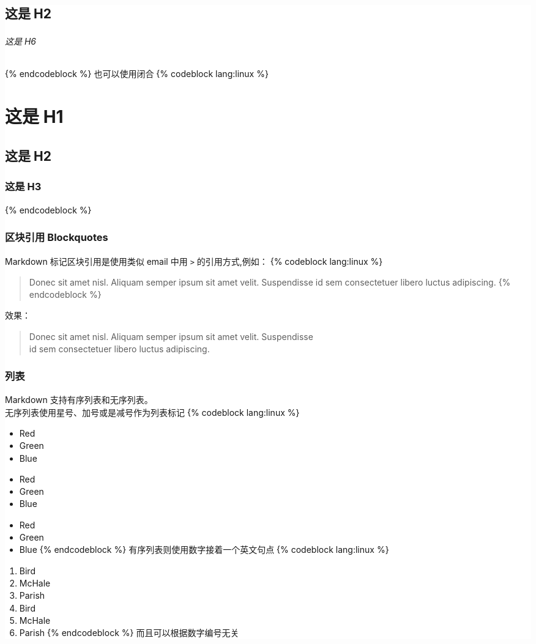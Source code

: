 ## 这是 H2

###### 这是 H6
{% endcodeblock %}
也可以使用闭合
{% codeblock lang:linux %}
# 这是 H1 #

## 这是 H2 ##

### 这是 H3 ######
{% endcodeblock %}

### 区块引用 Blockquotes

Markdown 标记区块引用是使用类似 email 中用 `>` 的引用方式,例如：
{% codeblock lang:linux %}
> Donec sit amet nisl. Aliquam semper ipsum sit amet velit. Suspendisse
> id sem consectetuer libero luctus adipiscing.
{% endcodeblock %}

效果：
> Donec sit amet nisl. Aliquam semper ipsum sit amet velit. Suspendisse <br/>
> id sem consectetuer libero luctus adipiscing.

### 列表
Markdown 支持有序列表和无序列表。<br/>
无序列表使用星号、加号或是减号作为列表标记
{% codeblock lang:linux %}
*   Red
*   Green
*   Blue
+   Red
+   Green
+   Blue
-   Red
-   Green
-   Blue
{% endcodeblock %}
有序列表则使用数字接着一个英文句点
{% codeblock lang:linux %}
1.  Bird
2.  McHale
3.  Parish
1.  Bird
1.  McHale
1.  Parish
{% endcodeblock %}
而且可以根据数字编号无关
